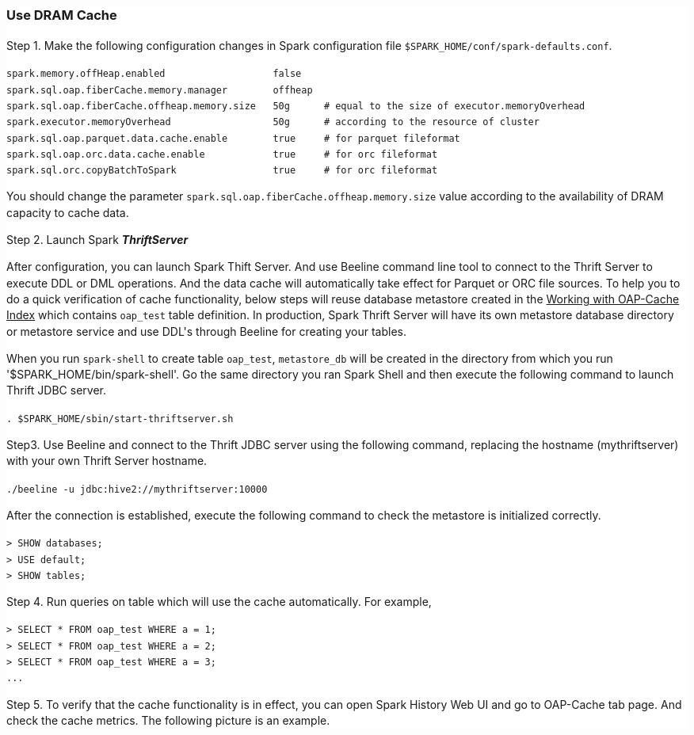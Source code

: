 ### Use DRAM Cache 
Step 1. Make the following configuration changes in Spark configuration file `$SPARK_HOME/conf/spark-defaults.conf`. 

```
spark.memory.offHeap.enabled                   false
spark.sql.oap.fiberCache.memory.manager        offheap
spark.sql.oap.fiberCache.offheap.memory.size   50g      # equal to the size of executor.memoryOverhead
spark.executor.memoryOverhead                  50g      # according to the resource of cluster
spark.sql.oap.parquet.data.cache.enable        true     # for parquet fileformat
spark.sql.oap.orc.data.cache.enable            true     # for orc fileformat
spark.sql.orc.copyBatchToSpark                 true     # for orc fileformat
```
You should change the parameter `spark.sql.oap.fiberCache.offheap.memory.size` value according to the availability of DRAM capacity to cache data.

Step 2. Launch Spark ***ThriftServer***

After configuration, you can launch Spark Thift Server. And use Beeline command line tool to connect to the Thrift Server to execute DDL or DML operations. And the data cache will automatically take effect for Parquet or ORC file sources. To help you to do a quick verification of cache functionality, below steps will reuse database metastore created in the [Working with OAP-Cache Index](#Working-with-OAP-Cache-Index) which contains `oap_test` table definition. In production, Spark Thrift Server will have its own metastore database directory or metastore service and use DDL's  through Beeline for creating your tables.

When you run ```spark-shell``` to create table `oap_test`, `metastore_db` will be created in the directory from which you run '$SPARK_HOME/bin/spark-shell'. Go the same directory you ran Spark Shell and then execute the following command to launch Thrift JDBC server.
```
. $SPARK_HOME/sbin/start-thriftserver.sh
```
Step3. Use Beeline and connect to the Thrift JDBC server using the following command, replacing the hostname (mythriftserver) with your own Thrift Server hostname.

```
./beeline -u jdbc:hive2://mythriftserver:10000       
```
After the connection is established, execute the following command to check the metastore is initialized correctly.

```
> SHOW databases;
> USE default;
> SHOW tables;
```
 
Step 4. Run queries on table which will use the cache automatically. For example,

```
> SELECT * FROM oap_test WHERE a = 1;
> SELECT * FROM oap_test WHERE a = 2;
> SELECT * FROM oap_test WHERE a = 3;
...
```
Step 5. To verify that the cache functionality is in effect, you can open Spark History Web UI and go to OAP-Cache tab page. And check the cache metrics. The following picture is an example.
